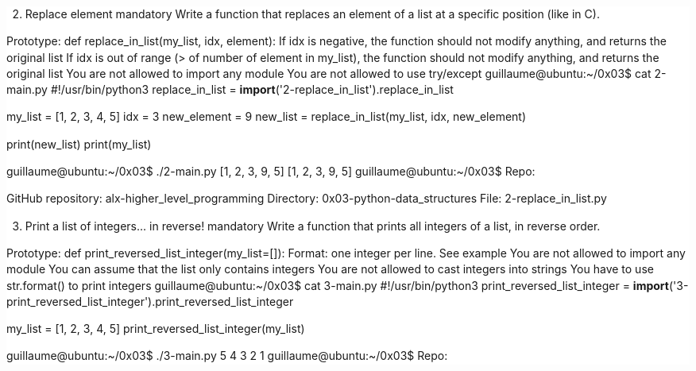 2. Replace element
mandatory
Write a function that replaces an element of a list at a specific position (like in C).

Prototype: def replace_in_list(my_list, idx, element):
If idx is negative, the function should not modify anything, and returns the original list
If idx is out of range (> of number of element in my_list), the function should not modify anything, and returns the original list
You are not allowed to import any module
You are not allowed to use try/except
guillaume@ubuntu:~/0x03$ cat 2-main.py
#!/usr/bin/python3
replace_in_list = __import__('2-replace_in_list').replace_in_list

my_list = [1, 2, 3, 4, 5]
idx = 3
new_element = 9
new_list = replace_in_list(my_list, idx, new_element)

print(new_list)
print(my_list)

guillaume@ubuntu:~/0x03$ ./2-main.py
[1, 2, 3, 9, 5]
[1, 2, 3, 9, 5]
guillaume@ubuntu:~/0x03$
Repo:

GitHub repository: alx-higher_level_programming
Directory: 0x03-python-data_structures
File: 2-replace_in_list.py

3. Print a list of integers... in reverse!
mandatory
Write a function that prints all integers of a list, in reverse order.

Prototype: def print_reversed_list_integer(my_list=[]):
Format: one integer per line. See example
You are not allowed to import any module
You can assume that the list only contains integers
You are not allowed to cast integers into strings
You have to use str.format() to print integers
guillaume@ubuntu:~/0x03$ cat 3-main.py
#!/usr/bin/python3
print_reversed_list_integer = __import__('3-print_reversed_list_integer').print_reversed_list_integer

my_list = [1, 2, 3, 4, 5]
print_reversed_list_integer(my_list)

guillaume@ubuntu:~/0x03$ ./3-main.py
5
4
3
2
1
guillaume@ubuntu:~/0x03$
Repo:
